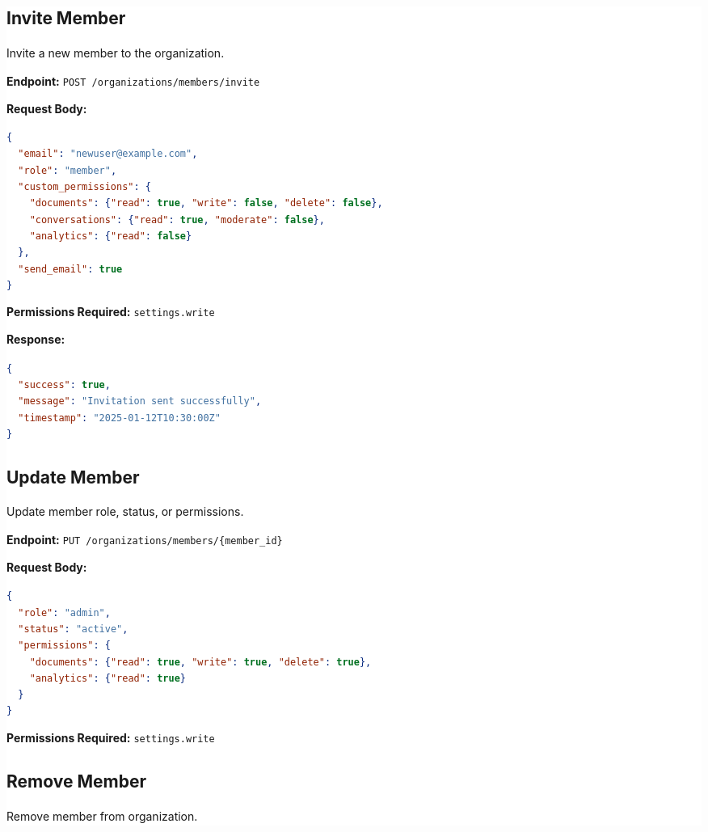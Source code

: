 ## Invite Member

Invite a new member to the organization.

**Endpoint:** `POST /organizations/members/invite`

**Request Body:**
```json
{
  "email": "newuser@example.com",
  "role": "member",
  "custom_permissions": {
    "documents": {"read": true, "write": false, "delete": false},
    "conversations": {"read": true, "moderate": false},
    "analytics": {"read": false}
  },
  "send_email": true
}
```

**Permissions Required:** `settings.write`

**Response:**
```json
{
  "success": true,
  "message": "Invitation sent successfully",
  "timestamp": "2025-01-12T10:30:00Z"
}
```

## Update Member

Update member role, status, or permissions.

**Endpoint:** `PUT /organizations/members/{member_id}`

**Request Body:**
```json
{
  "role": "admin",
  "status": "active",
  "permissions": {
    "documents": {"read": true, "write": true, "delete": true},
    "analytics": {"read": true}
  }
}
```

**Permissions Required:** `settings.write`

## Remove Member

Remove member from organization.
